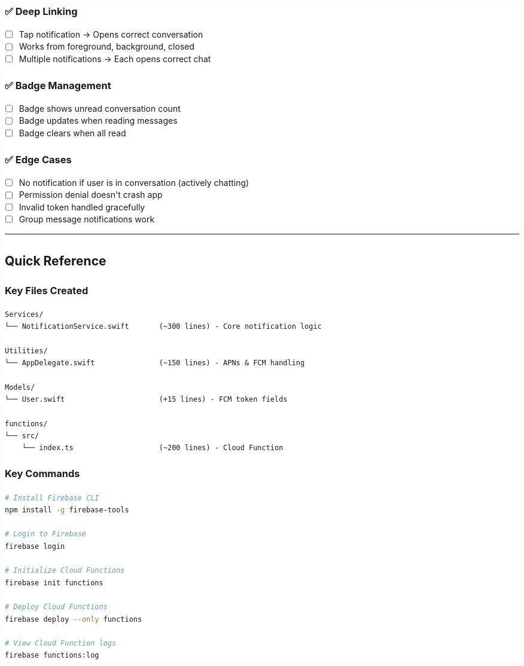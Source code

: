 ### ✅ Deep Linking
- [ ] Tap notification → Opens correct conversation
- [ ] Works from foreground, background, closed
- [ ] Multiple notifications → Each opens correct chat

### ✅ Badge Management
- [ ] Badge shows unread conversation count
- [ ] Badge updates when reading messages
- [ ] Badge clears when all read

### ✅ Edge Cases
- [ ] No notification if user is in conversation (actively chatting)
- [ ] Permission denial doesn't crash app
- [ ] Invalid token handled gracefully
- [ ] Group message notifications work

---

## Quick Reference

### Key Files Created

```
Services/
└── NotificationService.swift       (~300 lines) - Core notification logic

Utilities/
└── AppDelegate.swift               (~150 lines) - APNs & FCM handling

Models/
└── User.swift                      (+15 lines) - FCM token fields

functions/
└── src/
    └── index.ts                    (~200 lines) - Cloud Function
```

### Key Commands

```bash
# Install Firebase CLI
npm install -g firebase-tools

# Login to Firebase
firebase login

# Initialize Cloud Functions
firebase init functions

# Deploy Cloud Functions
firebase deploy --only functions

# View Cloud Function logs
firebase functions:log
```

